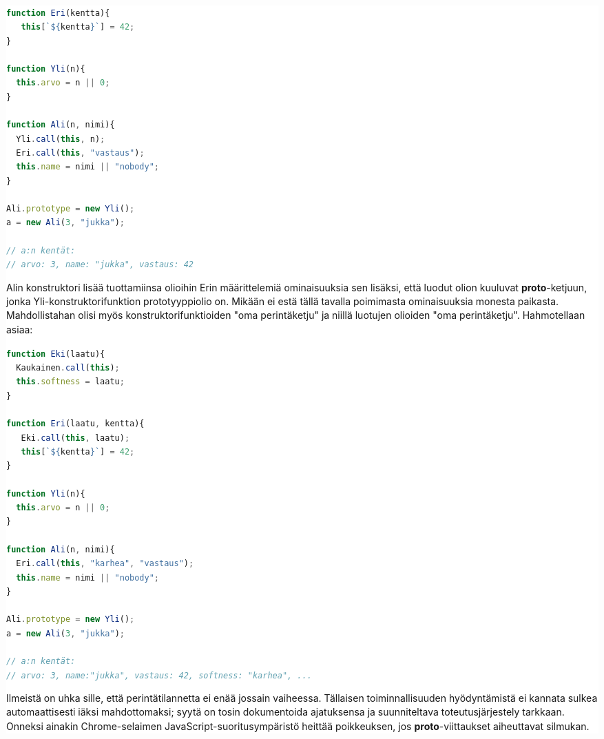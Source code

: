 ```javascript
function Eri(kentta){
   this[`${kentta}`] = 42;
}

function Yli(n){
  this.arvo = n || 0; 
}

function Ali(n, nimi){
  Yli.call(this, n); 
  Eri.call(this, "vastaus"); 
  this.name = nimi || "nobody"; 
}

Ali.prototype = new Yli(); 
a = new Ali(3, "jukka"); 

// a:n kentät:
// arvo: 3, name: "jukka", vastaus: 42

```
Alin konstruktori lisää tuottamiinsa olioihin Erin määrittelemiä ominaisuuksia sen lisäksi, että luodut olion kuuluvat __proto__-ketjuun, jonka Yli-konstruktorifunktion prototyyppiolio on. Mikään ei estä tällä tavalla poimimasta ominaisuuksia monesta paikasta. Mahdollistahan olisi myös konstruktorifunktioiden "oma perintäketju" ja niillä luotujen olioiden "oma perintäketju". Hahmotellaan asiaa: 

```javascript
function Eki(laatu){
  Kaukainen.call(this); 
  this.softness = laatu; 
}

function Eri(laatu, kentta){
   Eki.call(this, laatu); 
   this[`${kentta}`] = 42;
}

function Yli(n){
  this.arvo = n || 0; 
}

function Ali(n, nimi){
  Eri.call(this, "karhea", "vastaus"); 
  this.name = nimi || "nobody"; 
}

Ali.prototype = new Yli(); 
a = new Ali(3, "jukka"); 

// a:n kentät:
// arvo: 3, name:"jukka", vastaus: 42, softness: "karhea", ...

```
Ilmeistä on uhka sille, että perintätilannetta ei enää jossain vaiheessa. Tällaisen toiminnallisuuden hyödyntämistä ei kannata sulkea automaattisesti iäksi mahdottomaksi; syytä on tosin dokumentoida ajatuksensa ja suunniteltava toteutusjärjestely tarkkaan. Onneksi ainakin Chrome-selaimen JavaScript-suoritusympäristö heittää poikkeuksen, jos __proto__-viittaukset aiheuttavat silmukan.
